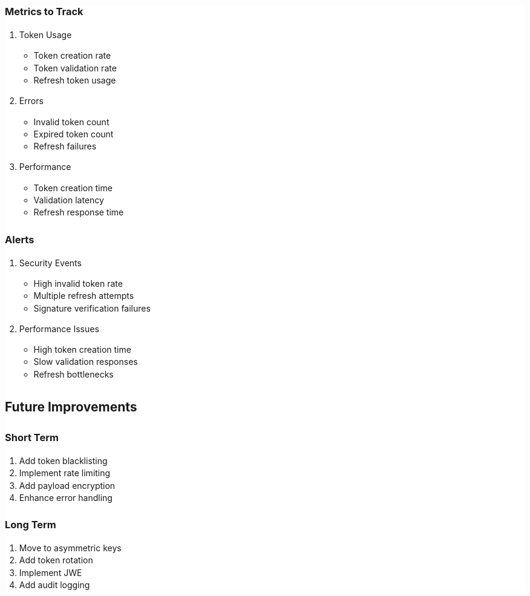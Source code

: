 ### Metrics to Track
1. Token Usage
   - Token creation rate
   - Token validation rate
   - Refresh token usage

2. Errors
   - Invalid token count
   - Expired token count
   - Refresh failures

3. Performance
   - Token creation time
   - Validation latency
   - Refresh response time

### Alerts
1. Security Events
   - High invalid token rate
   - Multiple refresh attempts
   - Signature verification failures

2. Performance Issues
   - High token creation time
   - Slow validation responses
   - Refresh bottlenecks

## Future Improvements

### Short Term
1. Add token blacklisting
2. Implement rate limiting
3. Add payload encryption
4. Enhance error handling

### Long Term
1. Move to asymmetric keys
2. Add token rotation
3. Implement JWE
4. Add audit logging 